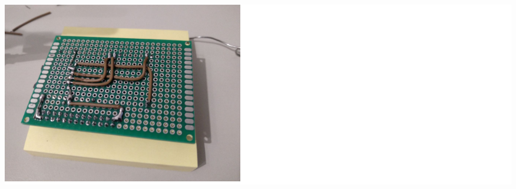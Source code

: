 <img src="https://github.com/e1z0/ESP32Marauder-DIY/raw/master/guide/pics/building_07.jpg" width="400"/>
